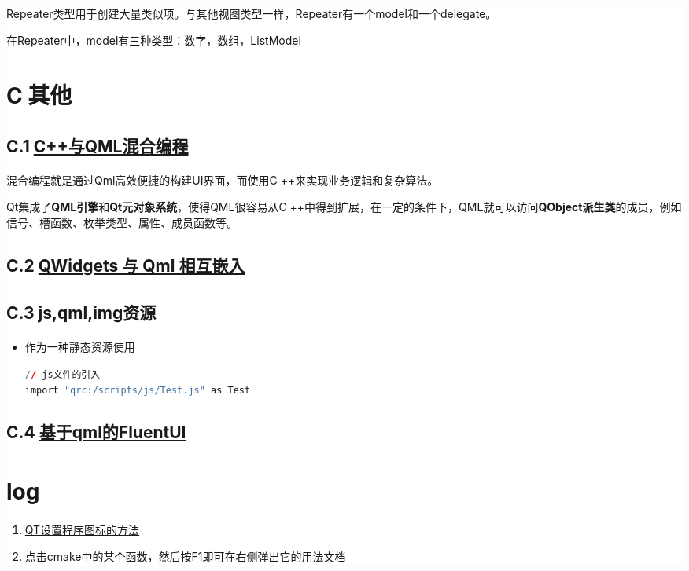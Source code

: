 Repeater类型用于创建大量类似项。与其他视图类型一样，Repeater有一个model和一个delegate。

在Repeater中，model有三种类型：数字，数组，ListModel



# C 其他

## C.1  [C++与QML混合编程](https://blog.csdn.net/m0_37845735/article/details/128551956)

混合编程就是通过Qml高效便捷的构建UI界面，而使用C ++来实现业务逻辑和复杂算法。

Qt集成了**QML引擎**和**Qt元对象系统**，使得QML很容易从C ++中得到扩展，在一定的条件下，QML就可以访问**QObject派生类**的成员，例如信号、槽函数、枚举类型、属性、成员函数等。





## C.2 [QWidgets 与 Qml 相互嵌入](https://blog.csdn.net/u011283226/article/details/117398629)





## C.3 js,qml,img资源

- 作为一种静态资源使用

  ```q
  // js文件的引入
  import "qrc:/scripts/js/Test.js" as Test
  ```



## C.4 [基于qml的FluentUI ](https://blog.csdn.net/summer__7777/article/details/139819435)



# log

1. [QT设置程序图标的方法](https://blog.csdn.net/liitdar/article/details/125321817)

2. 点击cmake中的某个函数，然后按F1即可在右侧弹出它的用法文档
